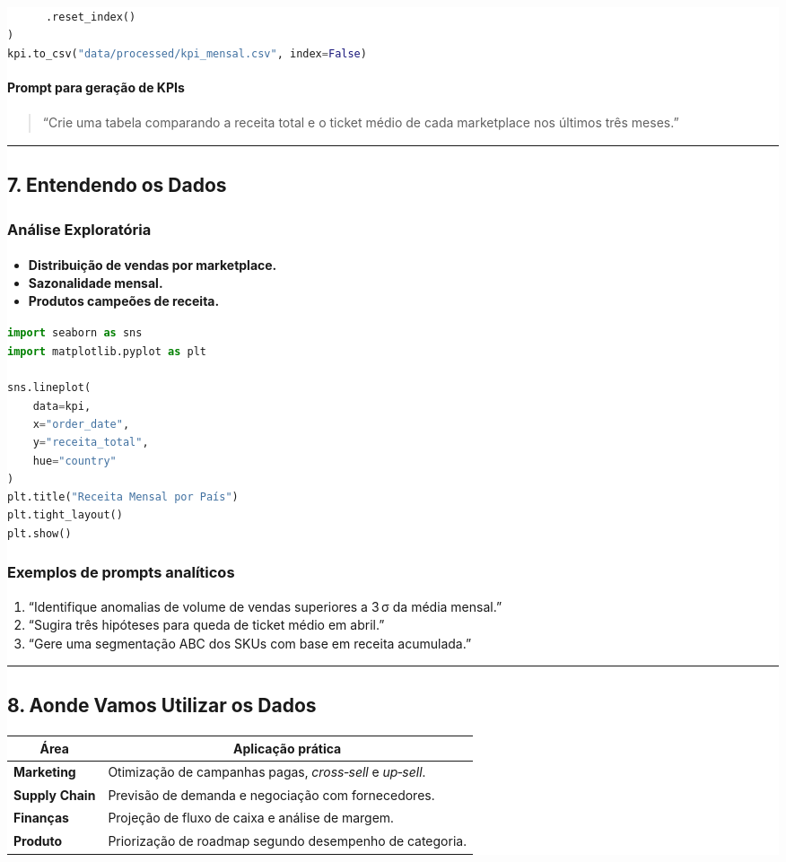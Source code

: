```python
      .reset_index()
)
kpi.to_csv("data/processed/kpi_mensal.csv", index=False)
```

#### Prompt para geração de KPIs

> “Crie uma tabela comparando a receita total e o ticket médio de cada marketplace nos últimos três meses.”

---

## 7. Entendendo os Dados

### Análise Exploratória

* **Distribuição de vendas por marketplace.**  
* **Sazonalidade mensal.**  
* **Produtos campeões de receita.**

```python
import seaborn as sns
import matplotlib.pyplot as plt

sns.lineplot(
    data=kpi,
    x="order_date",
    y="receita_total",
    hue="country"
)
plt.title("Receita Mensal por País")
plt.tight_layout()
plt.show()
```

### Exemplos de prompts analíticos

1. “Identifique anomalias de volume de vendas superiores a 3 σ da média mensal.”  
2. “Sugira três hipóteses para queda de ticket médio em abril.”  
3. “Gere uma segmentação ABC dos SKUs com base em receita acumulada.”

---

## 8. Aonde Vamos Utilizar os Dados

| Área              | Aplicação prática                                                  |
|-------------------|--------------------------------------------------------------------|
| **Marketing**     | Otimização de campanhas pagas, *cross‑sell* e *up‑sell*.           |
| **Supply Chain**  | Previsão de demanda e negociação com fornecedores.                 |
| **Finanças**      | Projeção de fluxo de caixa e análise de margem.                    |
| **Produto**       | Priorização de roadmap segundo desempenho de categoria.            |

